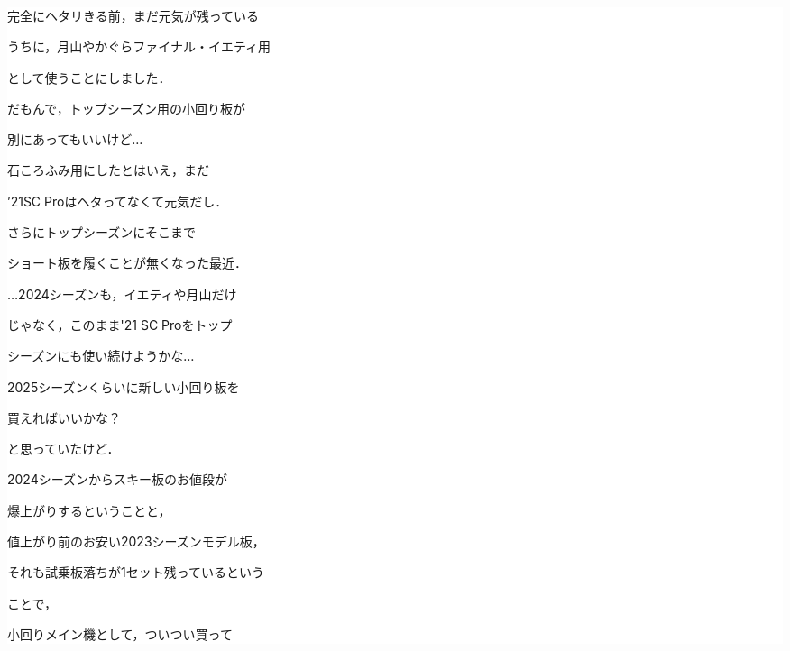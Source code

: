 
完全にヘタリきる前，まだ元気が残っている


うちに，月山やかぐらファイナル・イエティ用


として使うことにしました．





だもんで，トップシーズン用の小回り板が


別にあってもいいけど…


石ころふみ用にしたとはいえ，まだ


’21SC Proはヘタってなくて元気だし．


さらにトップシーズンにそこまで


ショート板を履くことが無くなった最近．





…2024シーズンも，イエティや月山だけ


じゃなく，このまま'21 SC Proをトップ


シーズンにも使い続けようかな…


2025シーズンくらいに新しい小回り板を


買えればいいかな？





と思っていたけど．





2024シーズンからスキー板のお値段が


爆上がりするということと，


値上がり前のお安い2023シーズンモデル板，


それも試乗板落ちが1セット残っているという


ことで，


小回りメイン機として，ついつい買って
